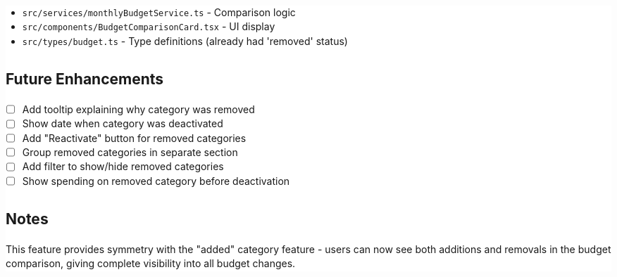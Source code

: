 - `src/services/monthlyBudgetService.ts` - Comparison logic
- `src/components/BudgetComparisonCard.tsx` - UI display
- `src/types/budget.ts` - Type definitions (already had 'removed' status)

## Future Enhancements

- [ ] Add tooltip explaining why category was removed
- [ ] Show date when category was deactivated
- [ ] Add "Reactivate" button for removed categories
- [ ] Group removed categories in separate section
- [ ] Add filter to show/hide removed categories
- [ ] Show spending on removed category before deactivation

## Notes

This feature provides symmetry with the "added" category feature - users can now see both additions and removals in the budget comparison, giving complete visibility into all budget changes.
